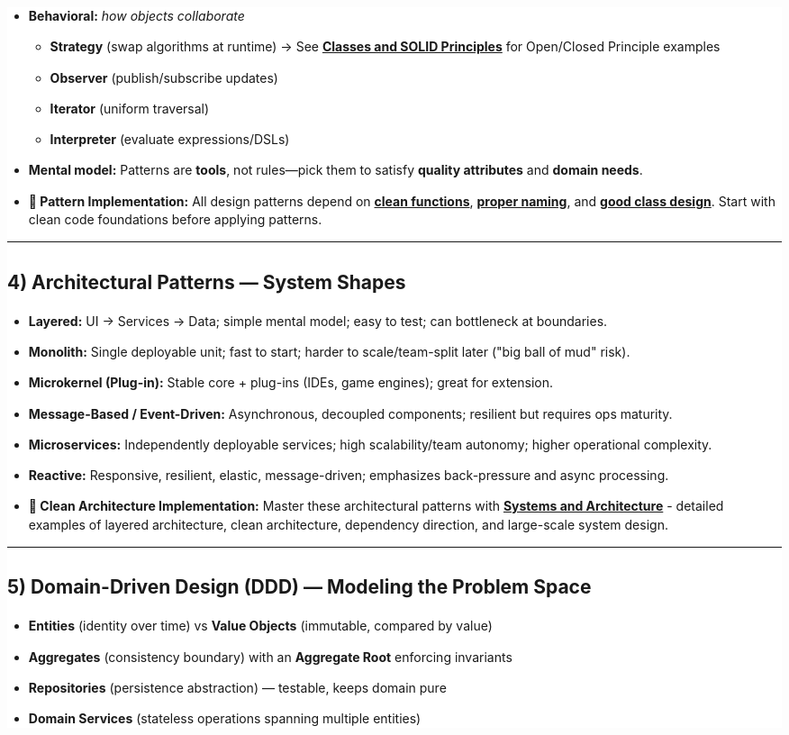 - **Behavioral:** _how objects collaborate_
    
    - **Strategy** (swap algorithms at runtime) → See [**Classes and SOLID Principles**](./principles/09-classes/README.md) for Open/Closed Principle examples
        
    - **Observer** (publish/subscribe updates)
        
    - **Iterator** (uniform traversal)
        
    - **Interpreter** (evaluate expressions/DSLs)
        
- **Mental model:** Patterns are **tools**, not rules—pick them to satisfy **quality attributes** and **domain needs**.

- **🎯 Pattern Implementation:** All design patterns depend on [**clean functions**](./principles/02-functions/README.md), [**proper naming**](./principles/01-meaningful-names/README.md), and [**good class design**](./principles/09-classes/README.md). Start with clean code foundations before applying patterns.
    

---

## 4) Architectural Patterns — System Shapes

- **Layered:** UI → Services → Data; simple mental model; easy to test; can bottleneck at boundaries.
    
- **Monolith:** Single deployable unit; fast to start; harder to scale/team-split later ("big ball of mud" risk).
    
- **Microkernel (Plug-in):** Stable core + plug-ins (IDEs, game engines); great for extension.
    
- **Message-Based / Event-Driven:** Asynchronous, decoupled components; resilient but requires ops maturity.
    
- **Microservices:** Independently deployable services; high scalability/team autonomy; higher operational complexity.
    
- **Reactive:** Responsive, resilient, elastic, message-driven; emphasizes back-pressure and async processing.

- **🎯 Clean Architecture Implementation:** Master these architectural patterns with [**Systems and Architecture**](./principles/10-systems/README.md) - detailed examples of layered architecture, clean architecture, dependency direction, and large-scale system design.
    

---

## 5) Domain-Driven Design (DDD) — Modeling the Problem Space

- **Entities** (identity over time) vs **Value Objects** (immutable, compared by value)
    
- **Aggregates** (consistency boundary) with an **Aggregate Root** enforcing invariants
    
- **Repositories** (persistence abstraction) — testable, keeps domain pure
    
- **Domain Services** (stateless operations spanning multiple entities)
    
